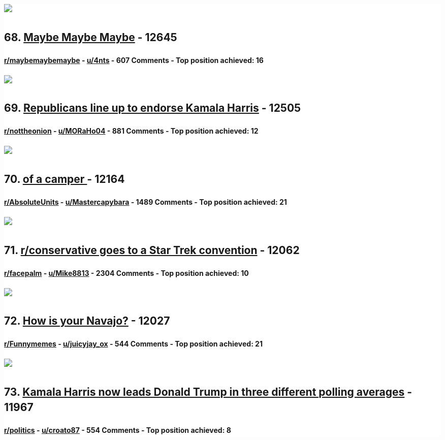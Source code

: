 <a href="https://www.nhm.ac.uk/discover/tumbleweeds-fastest-plant-invasion-in-usa-history.html"><img src="https://b.thumbs.redditmedia.com/8LR8AcnkSRy8DGzuyNQv-MfiGYdbl4LpeiZ__evhtns.jpg"></img></a>

## 68. [Maybe Maybe Maybe](http://reddit.com/r/maybemaybemaybe/comments/1ejyh2r/maybe_maybe_maybe/) - 12645
#### [r/maybemaybemaybe](http://reddit.com/r/maybemaybemaybe) - [u/4nts](http://reddit.com/u/4nts) - 607 Comments - Top position achieved: 16

<a href="https://v.redd.it/vzfy5thr5ogd1"><img src="https://external-preview.redd.it/bXd1M2RqZ3I1b2dkMbh4Umc3yt8guKpXrWzd2zwu8vJB514PJpeNw-f0WDlo.png?width=140&amp;height=140&amp;crop=140:140,smart&amp;format=jpg&amp;v=enabled&amp;lthumb=true&amp;s=9e4e4930828dc0754298dcd774274524d8173d79"></img></a>

## 69. [Republicans line up to endorse Kamala Harris](http://reddit.com/r/nottheonion/comments/1ek7i6k/republicans_line_up_to_endorse_kamala_harris/) - 12505
#### [r/nottheonion](http://reddit.com/r/nottheonion) - [u/MORaHo04](http://reddit.com/u/MORaHo04) - 881 Comments - Top position achieved: 12

<a href="https://www.newsweek.com/kamala-harris-republicans-endorse-1934338"><img src="https://b.thumbs.redditmedia.com/lHHlD4JzMuCunP5vdsAbNBL1a9cNDFx4nrjqupp7uyw.jpg"></img></a>

## 70. [of a camper ](http://reddit.com/r/AbsoluteUnits/comments/1ejtmz8/of_a_camper/) - 12164
#### [r/AbsoluteUnits](http://reddit.com/r/AbsoluteUnits) - [u/Mastercapybara](http://reddit.com/u/Mastercapybara) - 1489 Comments - Top position achieved: 21

<a href="https://v.redd.it/zojr7k2n0ngd1"><img src="https://external-preview.redd.it/d3puZ2JheG0wbmdkMSYmjwnHbgAu3JG8xRb78S57wOuBvJEbWnlFcMsnWtaq.png?width=140&amp;height=140&amp;crop=140:140,smart&amp;format=jpg&amp;v=enabled&amp;lthumb=true&amp;s=8bd7529466923dde09290452e57e8682411ea453"></img></a>

## 71. [r/conservative goes to a Star Trek convention](http://reddit.com/r/facepalm/comments/1ejk13h/rconservative_goes_to_a_star_trek_convention/) - 12062
#### [r/facepalm](http://reddit.com/r/facepalm) - [u/Mike8813](http://reddit.com/u/Mike8813) - 2304 Comments - Top position achieved: 10

<a href="https://i.redd.it/oqnrruz50kgd1.png"><img src="https://b.thumbs.redditmedia.com/hWTfFu0Cfbvzd9yqNp4c1026HMteHH-gmOnhzuICQuQ.jpg"></img></a>

## 72. [How is your Navajo?](http://reddit.com/r/Funnymemes/comments/1ek1d8f/how_is_your_navajo/) - 12027
#### [r/Funnymemes](http://reddit.com/r/Funnymemes) - [u/juicyjay_ox](http://reddit.com/u/juicyjay_ox) - 544 Comments - Top position achieved: 21

<a href="https://i.redd.it/v7c1u980rogd1.png"><img src="image"></img></a>

## 73. [Kamala Harris now leads Donald Trump in three different polling averages](http://reddit.com/r/politics/comments/1ek6xjg/kamala_harris_now_leads_donald_trump_in_three/) - 11967
#### [r/politics](http://reddit.com/r/politics) - [u/croato87](http://reddit.com/u/croato87) - 554 Comments - Top position achieved: 8
